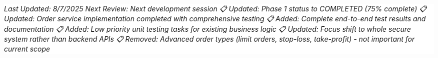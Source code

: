 
*Last Updated: 8/7/2025*
*Next Review: Next development session*
*📋 Updated: Phase 1 status to COMPLETED (75% complete)*
*📋 Updated: Order service implementation completed with comprehensive testing*
*📋 Added: Complete end-to-end test results and documentation*
*📋 Added: Low priority unit testing tasks for existing business logic*
*📋 Updated: Focus shift to whole secure system rather than backend APIs*
*📋 Removed: Advanced order types (limit orders, stop-loss, take-profit) - not important for current scope*
